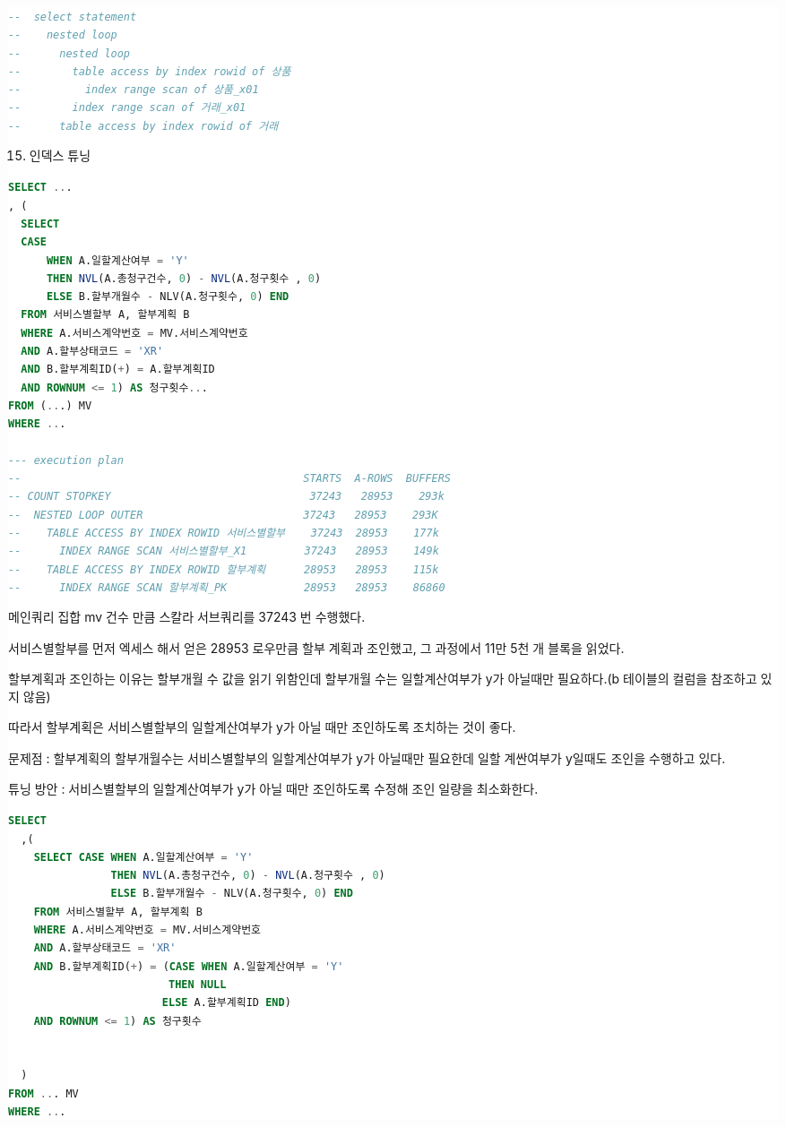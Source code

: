 ```sql
--  select statement
--    nested loop
--      nested loop
--        table access by index rowid of 상품
--          index range scan of 상품_x01
--        index range scan of 거래_x01
--      table access by index rowid of 거래
```

15. 인덱스 튜닝

```sql
SELECT ...
, (
  SELECT
  CASE
      WHEN A.일할계산여부 = 'Y'
      THEN NVL(A.총청구건수, 0) - NVL(A.청구횟수 , 0)
      ELSE B.할부개월수 - NLV(A.청구횟수, 0) END
  FROM 서비스별할부 A, 할부계획 B
  WHERE A.서비스계약번호 = MV.서비스계약번호
  AND A.할부상태코드 = 'XR'
  AND B.할부계획ID(+) = A.할부계획ID
  AND ROWNUM <= 1) AS 청구횟수...
FROM (...) MV
WHERE ...

--- execution plan
--                                            STARTS  A-ROWS  BUFFERS
-- COUNT STOPKEY                               37243   28953    293k
--  NESTED LOOP OUTER                         37243   28953    293K
--    TABLE ACCESS BY INDEX ROWID 서비스별할부    37243  28953    177k
--      INDEX RANGE SCAN 서비스별할부_X1         37243   28953    149k
--    TABLE ACCESS BY INDEX ROWID 할부계획      28953   28953    115k
--      INDEX RANGE SCAN 할부계획_PK            28953   28953    86860
```

메인쿼리 집합 mv 건수 만큼 스칼라 서브쿼리를 37243 번 수행했다.

서비스별할부를 먼저 엑세스 해서 얻은 28953 로우만큼 할부 계획과 조인했고, 그 과정에서 11만 5천 개 블록을 읽었다.

할부계획과 조인하는 이유는 할부개월 수 값을 읽기 위함인데 할부개월 수는 일할계산여부가 y가 아닐때만 필요하다.(b 테이블의 컬럼을 참조하고 있지 않음)

따라서 할부계획은 서비스별할부의 일할계산여부가 y가 아닐 때만 조인하도록 조치하는 것이 좋다.

문제점 : 할부계획의 할부개월수는 서비스별할부의 일할계산여부가 y가 아닐때만 필요한데 일할 계싼여부가 y일때도 조인을 수행하고 있다.

튜닝 방안 : 서비스별할부의 일할계산여부가 y가 아닐 때만 조인하도록 수정해 조인 일량을 최소화한다.

```sql
SELECT
  ,(
    SELECT CASE WHEN A.일할계산여부 = 'Y'
                THEN NVL(A.총청구건수, 0) - NVL(A.청구횟수 , 0)
                ELSE B.할부개월수 - NLV(A.청구횟수, 0) END
    FROM 서비스별할부 A, 할부계획 B
    WHERE A.서비스계약번호 = MV.서비스계약번호
    AND A.할부상태코드 = 'XR'
    AND B.할부계획ID(+) = (CASE WHEN A.일할계산여부 = 'Y'
                         THEN NULL
                        ELSE A.할부계획ID END)
    AND ROWNUM <= 1) AS 청구횟수


  )
FROM ... MV
WHERE ...
```